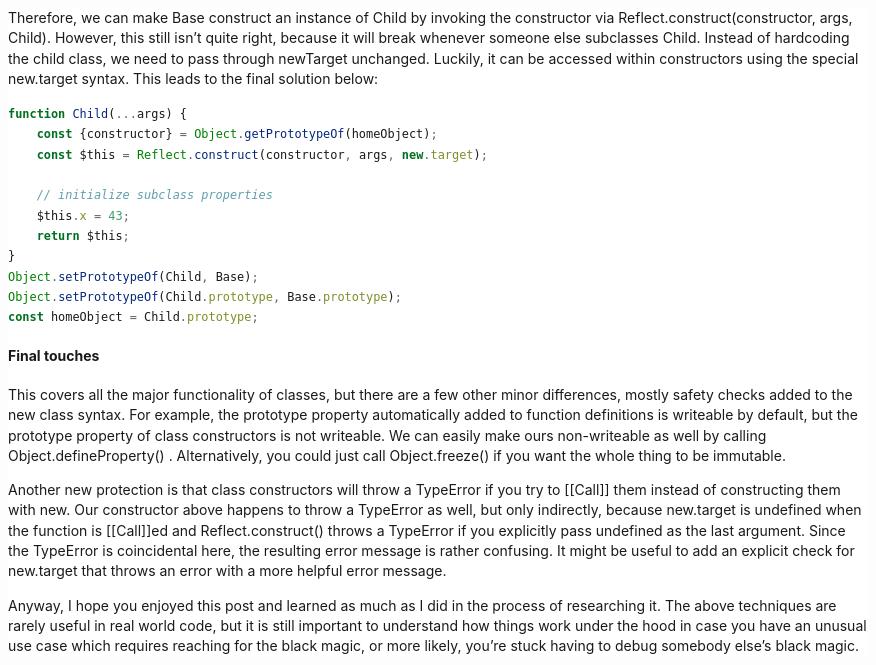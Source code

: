 Therefore, we can make Base construct an instance of Child by invoking the constructor via Reflect.construct(constructor, args, Child). However, this still isn’t quite right, because it will break whenever someone else subclasses Child. Instead of hardcoding the child class, we need to pass through newTarget unchanged. Luckily, it can be accessed within constructors using the special new.target syntax. This leads to the final solution below:

```js
function Child(...args) {
    const {constructor} = Object.getPrototypeOf(homeObject);
    const $this = Reflect.construct(constructor, args, new.target);

    // initialize subclass properties
    $this.x = 43;
    return $this;
}
Object.setPrototypeOf(Child, Base);
Object.setPrototypeOf(Child.prototype, Base.prototype);
const homeObject = Child.prototype;
```

#### Final touches

This covers all the major functionality of classes, but there are a few other minor differences, mostly safety checks added to the new class syntax. For example, the prototype property automatically added to function definitions is writeable by default, but the prototype property of class constructors is not writeable. We can easily make ours non-writeable as well by calling Object.defineProperty() . Alternatively, you could just call Object.freeze() if you want the whole thing to be immutable.

Another new protection is that class constructors will throw a TypeError if you try to [[Call]] them instead of constructing them with new. Our constructor above happens to throw a TypeError as well, but only indirectly, because new.target is undefined when the function is [[Call]]ed and Reflect.construct() throws a TypeError if you explicitly pass undefined as the last argument. Since the TypeError is coincidental here, the resulting error message is rather confusing. It might be useful to add an explicit check for new.target that throws an error with a more helpful error message.

Anyway, I hope you enjoyed this post and learned as much as I did in the process of researching it. The above techniques are rarely useful in real world code, but it is still important to understand how things work under the hood in case you have an unusual use case which requires reaching for the black magic, or more likely, you’re stuck having to debug somebody else’s black magic.
